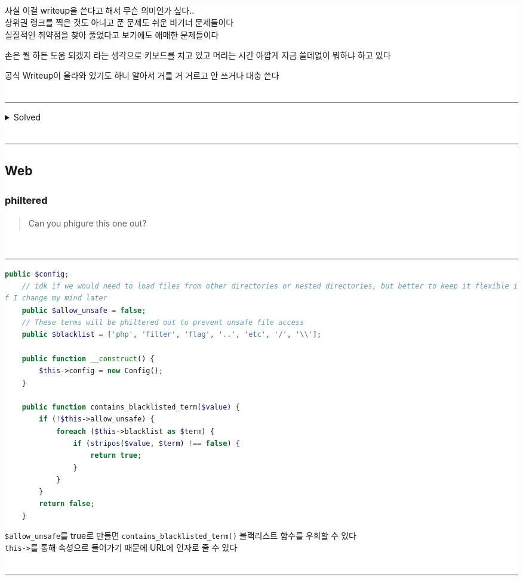 사실 이걸 writeup을 쓴다고 해서 무슨 의미인가 싶다..  
상위권 랭크를 찍은 것도 아니고 푼 문제도 쉬운 비기너 문제들이다  
실질적인 취약점을 찾아 풀었다고 보기에도 애매한 문제들이다  

손은 뭘 하든 도움 되겠지 라는 생각으로 키보드를 치고 있고 머리는 시간 아깝게 지금 쓸데없이 뭐하냐 하고 있다  

공식 Writeup이 올라와 있기도 하니 알아서 거를 거 거르고 안 쓰거나 대충 쓴다  
<br>

---

<details markdown="1"><summary>Solved</summary></details>

<br>

---

## Web

### philtered

> Can you phigure this one out?

<br>

---

```php
public $config;
    // idk if we would need to load files from other directories or nested directories, but better to keep it flexible if I change my mind later
    public $allow_unsafe = false;
    // These terms will be philtered out to prevent unsafe file access
    public $blacklist = ['php', 'filter', 'flag', '..', 'etc', '/', '\\'];
    
    public function __construct() {
        $this->config = new Config();
    }
    
    public function contains_blacklisted_term($value) {
        if (!$this->allow_unsafe) {
            foreach ($this->blacklist as $term) {
                if (stripos($value, $term) !== false) {
                    return true;    
                }
            }
        }
        return false;
    }
```
`$allow_unsafe`를 true로 만들면 `contains_blacklisted_term()` 블랙리스트 함수를 우회할 수 있다  
`this->`를 통해 속성으로 들어가기 때문에 URL에 인자로 줄 수 있다  
<br>

---
